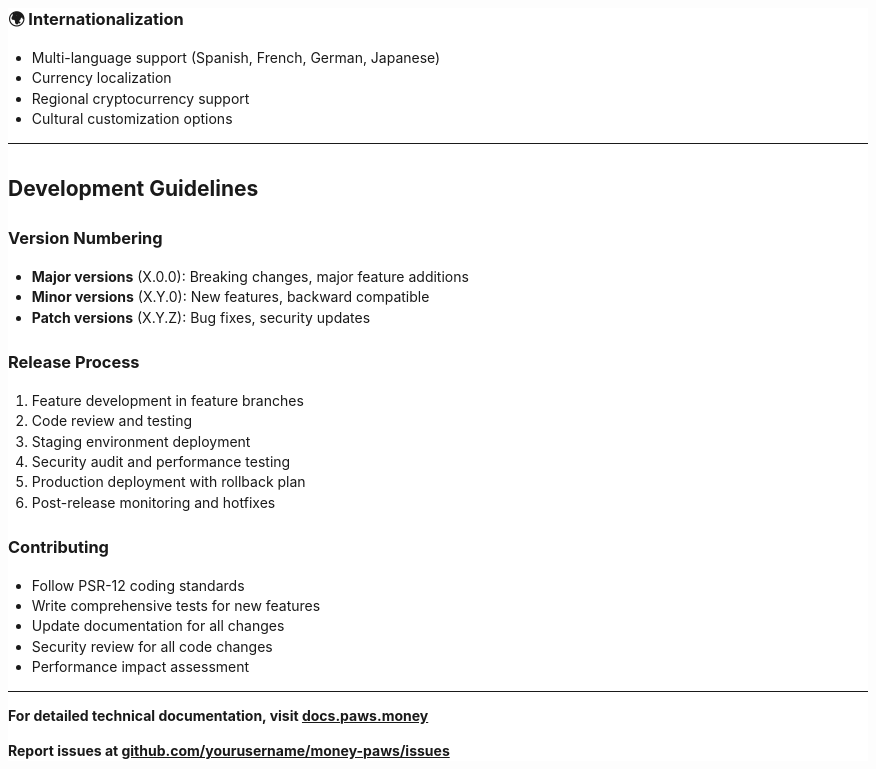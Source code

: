 ### 🌍 Internationalization
- Multi-language support (Spanish, French, German, Japanese)
- Currency localization
- Regional cryptocurrency support
- Cultural customization options

---

## Development Guidelines

### Version Numbering
- **Major versions** (X.0.0): Breaking changes, major feature additions
- **Minor versions** (X.Y.0): New features, backward compatible
- **Patch versions** (X.Y.Z): Bug fixes, security updates

### Release Process
1. Feature development in feature branches
2. Code review and testing
3. Staging environment deployment
4. Security audit and performance testing
5. Production deployment with rollback plan
6. Post-release monitoring and hotfixes

### Contributing
- Follow PSR-12 coding standards
- Write comprehensive tests for new features
- Update documentation for all changes
- Security review for all code changes
- Performance impact assessment

---

**For detailed technical documentation, visit [docs.paws.money](https://docs.paws.money)**

**Report issues at [github.com/yourusername/money-paws/issues](https://github.com/yourusername/money-paws/issues)**
